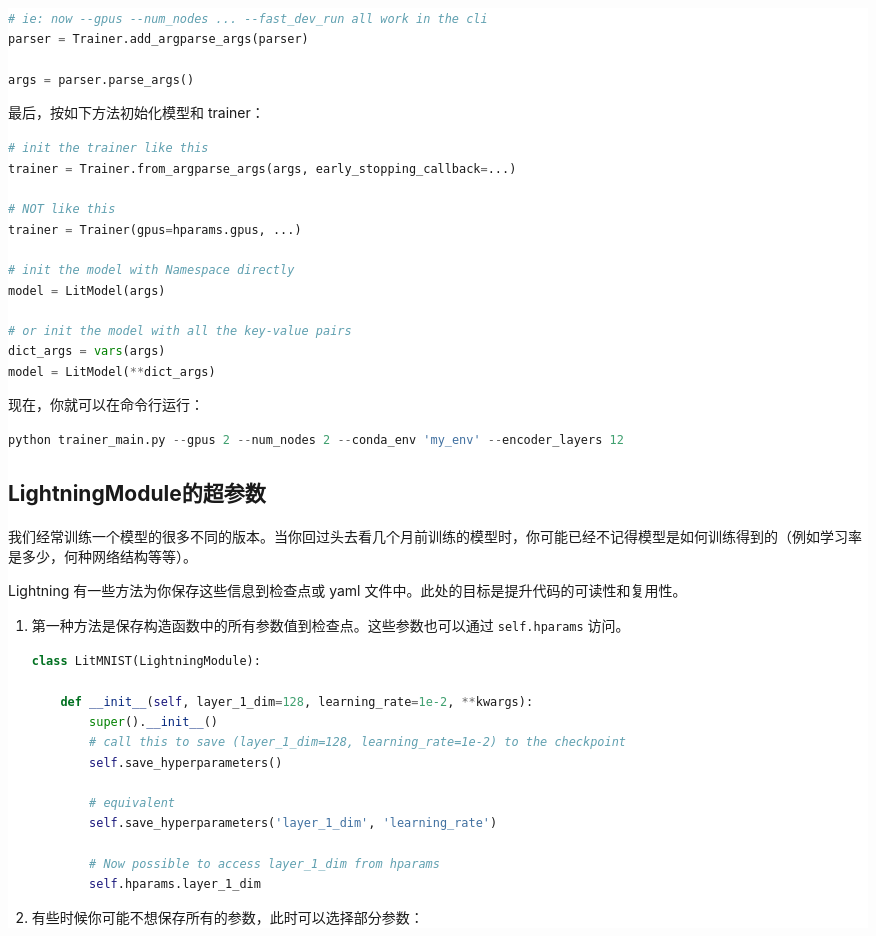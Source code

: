 ```python
# ie: now --gpus --num_nodes ... --fast_dev_run all work in the cli
parser = Trainer.add_argparse_args(parser)

args = parser.parse_args()
```

最后，按如下方法初始化模型和 trainer：

```python
# init the trainer like this
trainer = Trainer.from_argparse_args(args, early_stopping_callback=...)

# NOT like this
trainer = Trainer(gpus=hparams.gpus, ...)

# init the model with Namespace directly
model = LitModel(args)

# or init the model with all the key-value pairs
dict_args = vars(args)
model = LitModel(**dict_args)
```

现在，你就可以在命令行运行：

```python
python trainer_main.py --gpus 2 --num_nodes 2 --conda_env 'my_env' --encoder_layers 12
```



## LightningModule的超参数

我们经常训练一个模型的很多不同的版本。当你回过头去看几个月前训练的模型时，你可能已经不记得模型是如何训练得到的（例如学习率是多少，何种网络结构等等）。

Lightning 有一些方法为你保存这些信息到检查点或 yaml 文件中。此处的目标是提升代码的可读性和复用性。

1. 第一种方法是保存构造函数中的所有参数值到检查点。这些参数也可以通过 `self.hparams` 访问。

   ```python
   class LitMNIST(LightningModule):
   
       def __init__(self, layer_1_dim=128, learning_rate=1e-2, **kwargs):
           super().__init__()
           # call this to save (layer_1_dim=128, learning_rate=1e-2) to the checkpoint
           self.save_hyperparameters()
   
           # equivalent
           self.save_hyperparameters('layer_1_dim', 'learning_rate')
   
           # Now possible to access layer_1_dim from hparams
           self.hparams.layer_1_dim
   ```

2. 有些时候你可能不想保存所有的参数，此时可以选择部分参数：
